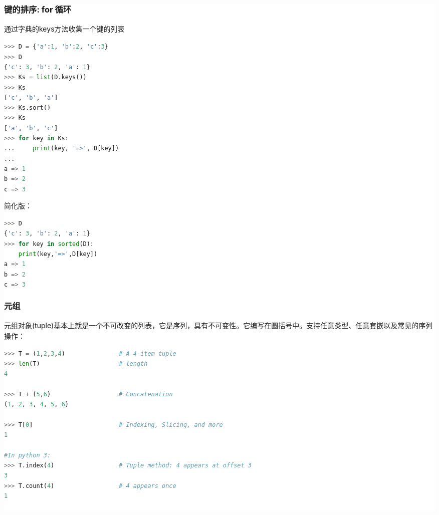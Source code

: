 

### 键的排序: for 循环

通过字典的keys方法收集一个键的列表

```python
>>> D = {'a':1, 'b':2, 'c':3}
>>> D
{'c': 3, 'b': 2, 'a': 1}
>>> Ks = list(D.keys())
>>> Ks
['c', 'b', 'a']
>>> Ks.sort()
>>> Ks
['a', 'b', 'c']
>>> for key in Ks:
...     print(key, '=>', D[key])
...
a => 1
b => 2
c => 3
```

简化版：

```python
>>> D
{'c': 3, 'b': 2, 'a': 1}
>>> for key in sorted(D):
	print(key,'=>',D[key])
a => 1
b => 2
c => 3
```


### 元组

元组对象(tuple)基本上就是一个不可改变的列表，它是序列，具有不可变性。它编写在圆括号中。支持任意类型、任意套嵌以及常见的序列操作：

```python
>>> T = (1,2,3,4)				# A 4-item tuple
>>> len(T)						# length
4

>>> T + (5,6)					# Concatenation
(1, 2, 3, 4, 5, 6)

>>> T[0]						# Indexing, Slicing, and more
1

#In python 3:
>>> T.index(4)					# Tuple method: 4 appears at offset 3
3
>>> T.count(4)					# 4 appears once
1
	
```
